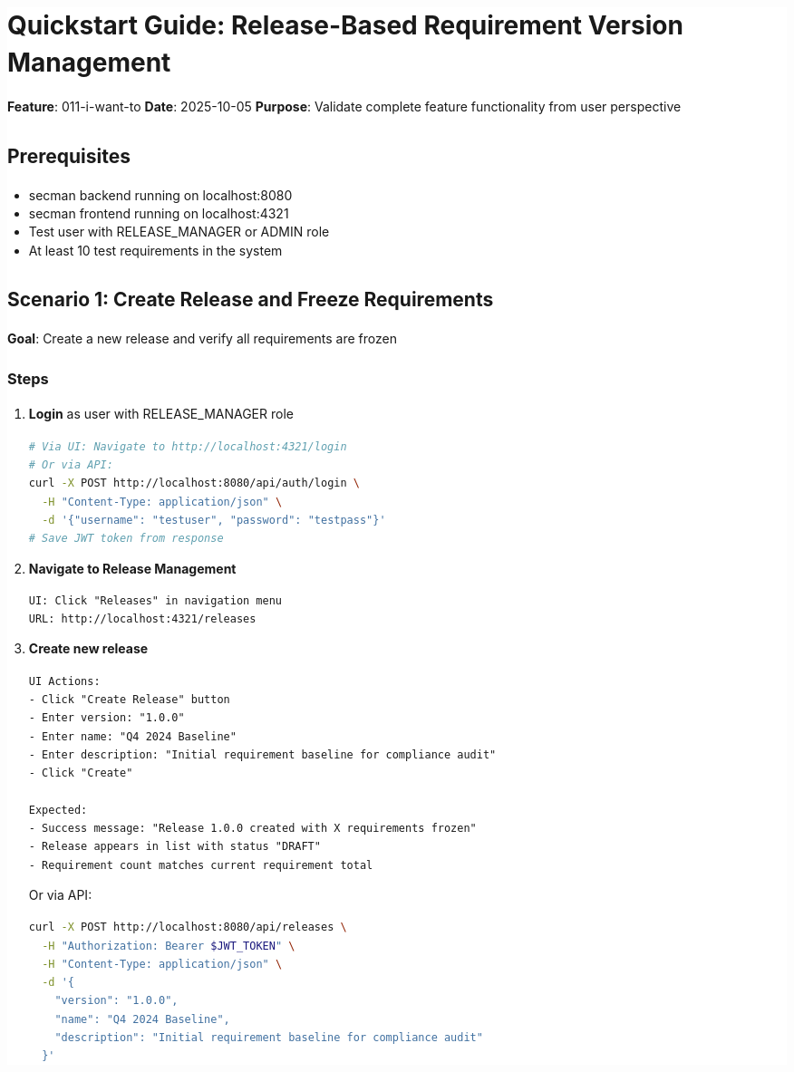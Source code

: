 # Quickstart Guide: Release-Based Requirement Version Management

**Feature**: 011-i-want-to
**Date**: 2025-10-05
**Purpose**: Validate complete feature functionality from user perspective

## Prerequisites

- secman backend running on localhost:8080
- secman frontend running on localhost:4321
- Test user with RELEASE_MANAGER or ADMIN role
- At least 10 test requirements in the system

## Scenario 1: Create Release and Freeze Requirements

**Goal**: Create a new release and verify all requirements are frozen

### Steps

1. **Login** as user with RELEASE_MANAGER role
   ```bash
   # Via UI: Navigate to http://localhost:4321/login
   # Or via API:
   curl -X POST http://localhost:8080/api/auth/login \
     -H "Content-Type: application/json" \
     -d '{"username": "testuser", "password": "testpass"}'
   # Save JWT token from response
   ```

2. **Navigate to Release Management**
   ```
   UI: Click "Releases" in navigation menu
   URL: http://localhost:4321/releases
   ```

3. **Create new release**
   ```
   UI Actions:
   - Click "Create Release" button
   - Enter version: "1.0.0"
   - Enter name: "Q4 2024 Baseline"
   - Enter description: "Initial requirement baseline for compliance audit"
   - Click "Create"

   Expected:
   - Success message: "Release 1.0.0 created with X requirements frozen"
   - Release appears in list with status "DRAFT"
   - Requirement count matches current requirement total
   ```

   Or via API:
   ```bash
   curl -X POST http://localhost:8080/api/releases \
     -H "Authorization: Bearer $JWT_TOKEN" \
     -H "Content-Type: application/json" \
     -d '{
       "version": "1.0.0",
       "name": "Q4 2024 Baseline",
       "description": "Initial requirement baseline for compliance audit"
     }'
   ```
